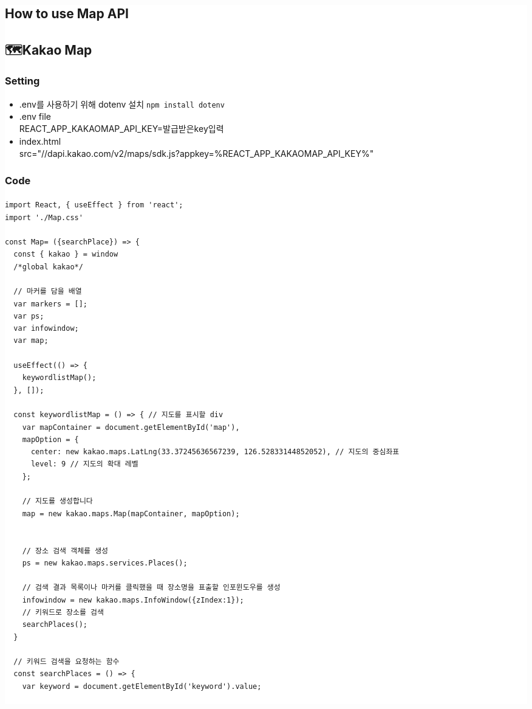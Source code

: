 ## How to use Map API

## 🗺️Kakao Map

### Setting
- .env를 사용하기 위해 dotenv 설치
```npm install dotenv```
- .env file  
REACT_APP_KAKAOMAP_API_KEY=발급받은key입력
- index.html  
src="//dapi.kakao.com/v2/maps/sdk.js?appkey=%REACT_APP_KAKAOMAP_API_KEY%"


### Code
```
import React, { useEffect } from 'react';
import './Map.css'

const Map= ({searchPlace}) => {
  const { kakao } = window
  /*global kakao*/
   
  // 마커를 담을 배열
  var markers = [];
  var ps;
  var infowindow;
  var map;

  useEffect(() => {
    keywordlistMap();
  }, []);
    
  const keywordlistMap = () => { // 지도를 표시할 div 
    var mapContainer = document.getElementById('map'),
    mapOption = {
      center: new kakao.maps.LatLng(33.37245636567239, 126.52833144852052), // 지도의 중심좌표
      level: 9 // 지도의 확대 레벨
    };  
    
    // 지도를 생성합니다
    map = new kakao.maps.Map(mapContainer, mapOption); 
    
    
    // 장소 검색 객체를 생성
    ps = new kakao.maps.services.Places();

    // 검색 결과 목록이나 마커를 클릭했을 때 장소명을 표출할 인포윈도우를 생성
    infowindow = new kakao.maps.InfoWindow({zIndex:1});
    // 키워드로 장소를 검색
    searchPlaces();
  }
  
  // 키워드 검색을 요청하는 함수
  const searchPlaces = () => {
    var keyword = document.getElementById('keyword').value;
    